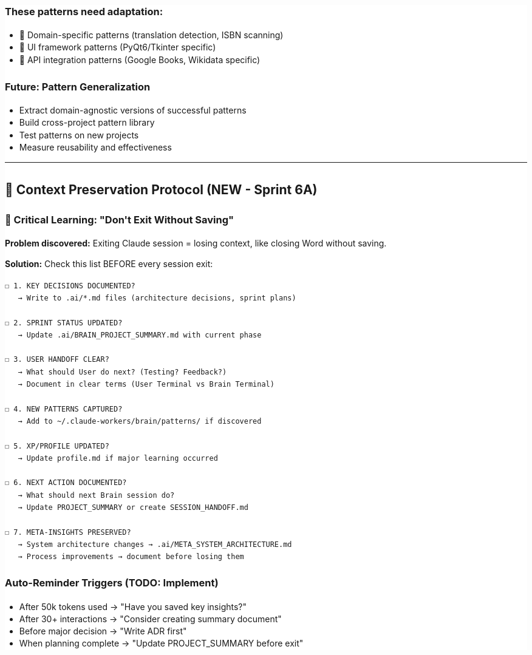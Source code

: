 ### These patterns need adaptation:
- 🔄 Domain-specific patterns (translation detection, ISBN scanning)
- 🔄 UI framework patterns (PyQt6/Tkinter specific)
- 🔄 API integration patterns (Google Books, Wikidata specific)

### Future: Pattern Generalization
- Extract domain-agnostic versions of successful patterns
- Build cross-project pattern library
- Test patterns on new projects
- Measure reusability and effectiveness

---

## 💾 Context Preservation Protocol (NEW - Sprint 6A)

### 🚨 Critical Learning: "Don't Exit Without Saving"

**Problem discovered:** Exiting Claude session = losing context, like closing Word without saving.

**Solution:** Check this list BEFORE every session exit:

```
☐ 1. KEY DECISIONS DOCUMENTED?
   → Write to .ai/*.md files (architecture decisions, sprint plans)

☐ 2. SPRINT STATUS UPDATED?
   → Update .ai/BRAIN_PROJECT_SUMMARY.md with current phase

☐ 3. USER HANDOFF CLEAR?
   → What should User do next? (Testing? Feedback?)
   → Document in clear terms (User Terminal vs Brain Terminal)

☐ 4. NEW PATTERNS CAPTURED?
   → Add to ~/.claude-workers/brain/patterns/ if discovered

☐ 5. XP/PROFILE UPDATED?
   → Update profile.md if major learning occurred

☐ 6. NEXT ACTION DOCUMENTED?
   → What should next Brain session do?
   → Update PROJECT_SUMMARY or create SESSION_HANDOFF.md

☐ 7. META-INSIGHTS PRESERVED?
   → System architecture changes → .ai/META_SYSTEM_ARCHITECTURE.md
   → Process improvements → document before losing them
```

### Auto-Reminder Triggers (TODO: Implement)
- After 50k tokens used → "Have you saved key insights?"
- After 30+ interactions → "Consider creating summary document"
- Before major decision → "Write ADR first"
- When planning complete → "Update PROJECT_SUMMARY before exit"
